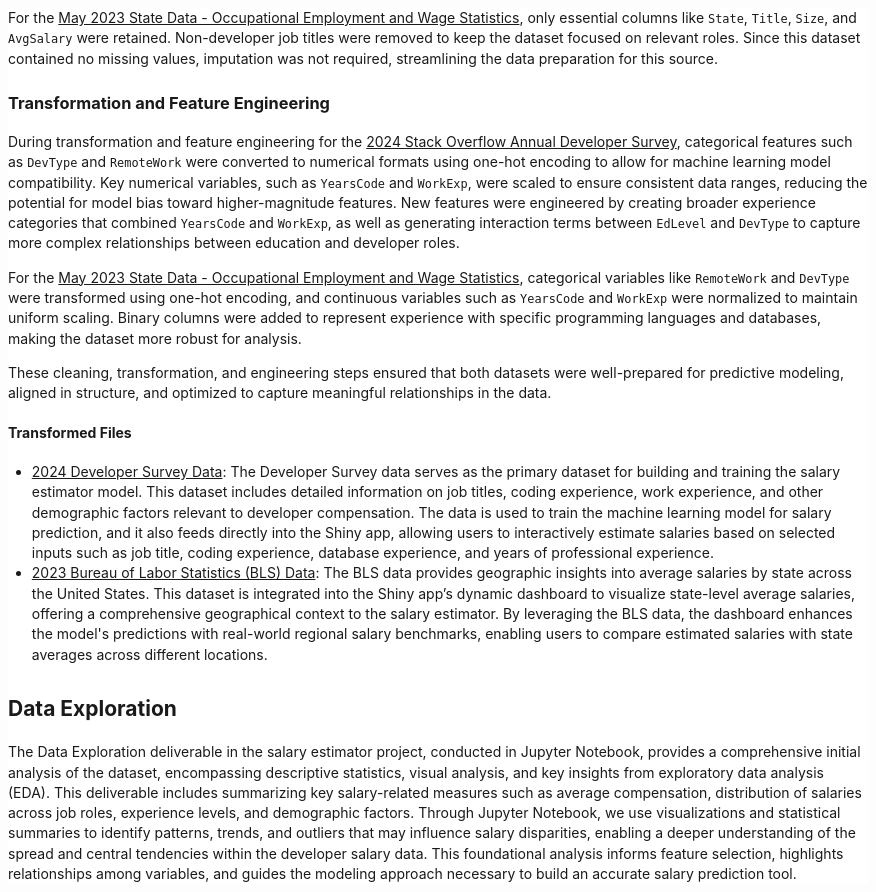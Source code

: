 For the [May 2023 State Data - Occupational Employment and Wage Statistics](https://www.bls.gov/oes/tables.htm), only essential columns like `State`, `Title`, `Size`, and `AvgSalary` were retained. Non-developer job titles were removed to keep the dataset focused on relevant roles. Since this dataset contained no missing values, imputation was not required, streamlining the data preparation for this source.

### Transformation and Feature Engineering

During transformation and feature engineering for the [2024 Stack Overflow Annual Developer Survey](https://survey.stackoverflow.co/), categorical features such as `DevType` and `RemoteWork` were converted to numerical formats using one-hot encoding to allow for machine learning model compatibility. Key numerical variables, such as `YearsCode` and `WorkExp`, were scaled to ensure consistent data ranges, reducing the potential for model bias toward higher-magnitude features. New features were engineered by creating broader experience categories that combined `YearsCode` and `WorkExp`, as well as generating interaction terms between `EdLevel` and `DevType` to capture more complex relationships between education and developer roles.

For the [May 2023 State Data - Occupational Employment and Wage Statistics](https://www.bls.gov/oes/tables.htm), categorical variables like `RemoteWork` and `DevType` were transformed using one-hot encoding, and continuous variables such as `YearsCode` and `WorkExp` were normalized to maintain uniform scaling. Binary columns were added to represent experience with specific programming languages and databases, making the dataset more robust for analysis.

These cleaning, transformation, and engineering steps ensured that both datasets were well-prepared for predictive modeling, aligned in structure, and optimized to capture meaningful relationships in the data.


#### Transformed Files
- [2024 Developer Survey Data](https://github.com/tfmontague/developer-salary-capstone/blob/main/data/cleaned/Transformed_Developer_Survey_Data.csv): The Developer Survey data serves as the primary dataset for building and training the salary estimator model. This dataset includes detailed information on job titles, coding experience, work experience, and other demographic factors relevant to developer compensation. The data is used to train the machine learning model for salary prediction, and it also feeds directly into the Shiny app, allowing users to interactively estimate salaries based on selected inputs such as job title, coding experience, database experience, and years of professional experience.
- [2023 Bureau of Labor Statistics (BLS) Data](https://github.com/tfmontague/developer-salary-capstone/blob/main/data/cleaned/Transformed_bls2023_dl.csv): The BLS data provides geographic insights into average salaries by state across the United States. This dataset is integrated into the Shiny app’s dynamic dashboard to visualize state-level average salaries, offering a comprehensive geographical context to the salary estimator. By leveraging the BLS data, the dashboard enhances the model's predictions with real-world regional salary benchmarks, enabling users to compare estimated salaries with state averages across different locations.

## Data Exploration
The Data Exploration deliverable in the salary estimator project, conducted in Jupyter Notebook, provides a comprehensive initial analysis of the dataset, encompassing descriptive statistics, visual analysis, and key insights from exploratory data analysis (EDA). This deliverable includes summarizing key salary-related measures such as average compensation, distribution of salaries across job roles, experience levels, and demographic factors. Through Jupyter Notebook, we use visualizations and statistical summaries to identify patterns, trends, and outliers that may influence salary disparities, enabling a deeper understanding of the spread and central tendencies within the developer salary data. This foundational analysis informs feature selection, highlights relationships among variables, and guides the modeling approach necessary to build an accurate salary prediction tool.
